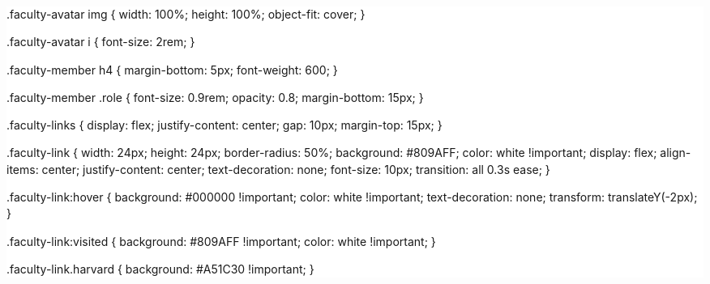.faculty-avatar img {
  width: 100%;
  height: 100%;
  object-fit: cover;
}

.faculty-avatar i {
  font-size: 2rem;
}

.faculty-member h4 {
  margin-bottom: 5px;
  font-weight: 600;
}

.faculty-member .role {
  font-size: 0.9rem;
  opacity: 0.8;
  margin-bottom: 15px;
}

.faculty-links {
  display: flex;
  justify-content: center;
  gap: 10px;
  margin-top: 15px;
}

.faculty-link {
  width: 24px;
  height: 24px;
  border-radius: 50%;
  background: #809AFF;
  color: white !important;
  display: flex;
  align-items: center;
  justify-content: center;
  text-decoration: none;
  font-size: 10px;
  transition: all 0.3s ease;
}

.faculty-link:hover {
  background: #000000 !important;
  color: white !important;
  text-decoration: none;
  transform: translateY(-2px);
}

.faculty-link:visited {
  background: #809AFF !important;
  color: white !important;
}

.faculty-link.harvard {
  background: #A51C30 !important;
}
